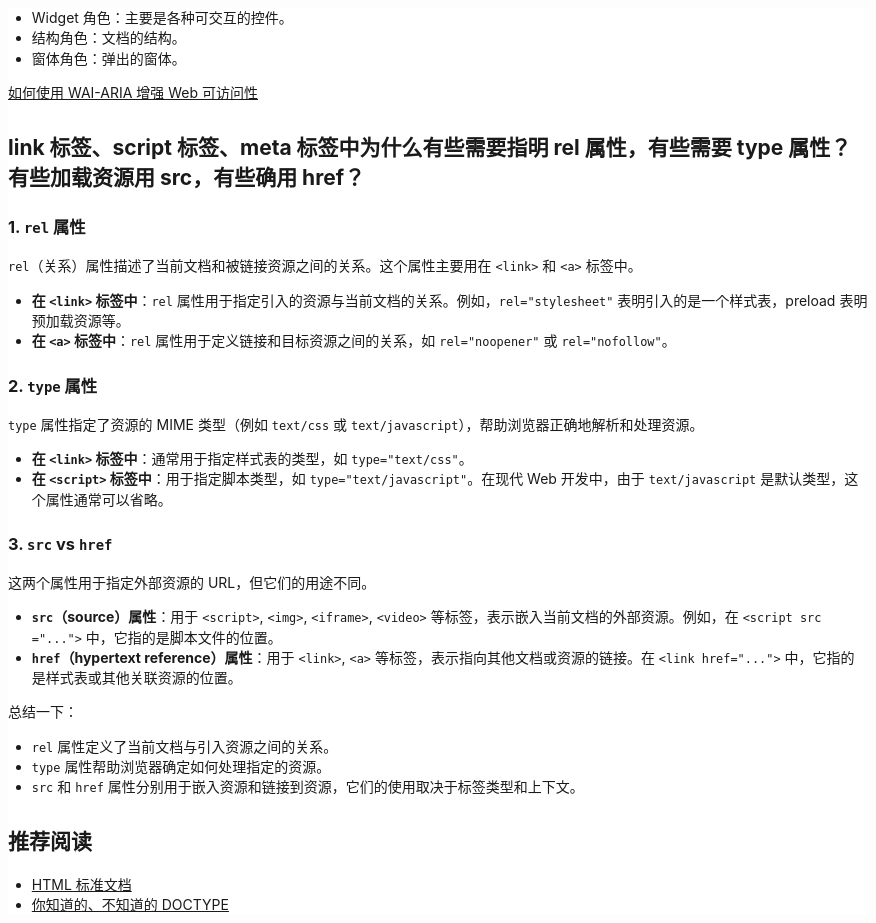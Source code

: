 - Widget 角色：主要是各种可交互的控件。
- 结构角色：文档的结构。
- 窗体角色：弹出的窗体。

[如何使用 WAI-ARIA 增强 Web 可访问性](https://www.w3cplus.com/a11y/a11y-aria.html)

## link 标签、script 标签、meta 标签中为什么有些需要指明 rel 属性，有些需要 type 属性？有些加载资源用 src，有些确用 href？

### 1. `rel` 属性

`rel`（关系）属性描述了当前文档和被链接资源之间的关系。这个属性主要用在 `<link>` 和 `<a>` 标签中。

- **在 `<link>` 标签中**：`rel` 属性用于指定引入的资源与当前文档的关系。例如，`rel="stylesheet"` 表明引入的是一个样式表，preload 表明预加载资源等。
- **在 `<a>` 标签中**：`rel` 属性用于定义链接和目标资源之间的关系，如 `rel="noopener"` 或 `rel="nofollow"`。

### 2. `type` 属性

`type` 属性指定了资源的 MIME 类型（例如 `text/css` 或 `text/javascript`），帮助浏览器正确地解析和处理资源。

- **在 `<link>` 标签中**：通常用于指定样式表的类型，如 `type="text/css"`。
- **在 `<script>` 标签中**：用于指定脚本类型，如 `type="text/javascript"`。在现代 Web 开发中，由于 `text/javascript` 是默认类型，这个属性通常可以省略。

### 3. `src` vs `href`

这两个属性用于指定外部资源的 URL，但它们的用途不同。

- **`src`（source）属性**：用于 `<script>`, `<img>`, `<iframe>`, `<video>` 等标签，表示嵌入当前文档的外部资源。例如，在 `<script src="...">` 中，它指的是脚本文件的位置。
- **`href`（hypertext reference）属性**：用于 `<link>`, `<a>` 等标签，表示指向其他文档或资源的链接。在 `<link href="...">` 中，它指的是样式表或其他关联资源的位置。

总结一下：

- `rel` 属性定义了当前文档与引入资源之间的关系。
- `type` 属性帮助浏览器确定如何处理指定的资源。
- `src` 和 `href` 属性分别用于嵌入资源和链接到资源，它们的使用取决于标签类型和上下文。

## 推荐阅读

- [HTML 标准文档](https://html.spec.whatwg.org/)
- [你知道的、不知道的 DOCTYPE](https://mp.weixin.qq.com/s/QayoYPhodIhHO57-I99_wA)
